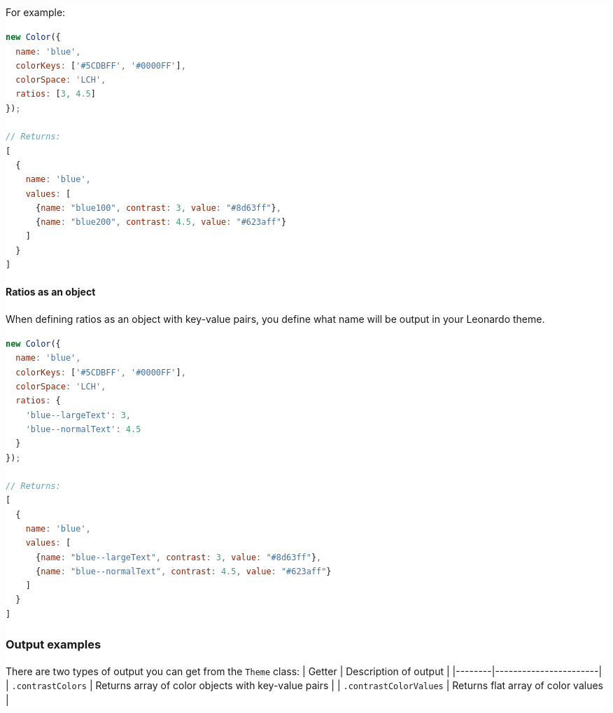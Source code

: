 For example:
```js
new Color({
  name: 'blue',
  colorKeys: ['#5CDBFF', '#0000FF'],
  colorSpace: 'LCH',
  ratios: [3, 4.5]
});

// Returns:
[
  {
    name: 'blue',
    values: [
      {name: "blue100", contrast: 3, value: "#8d63ff"},
      {name: "blue200", contrast: 4.5, value: "#623aff"}
    ]
  }
]
```

#### Ratios as an object
When defining ratios as an object with key-value pairs, you define what name will be output in your Leonardo theme.
```js
new Color({
  name: 'blue',
  colorKeys: ['#5CDBFF', '#0000FF'],
  colorSpace: 'LCH',
  ratios: {
    'blue--largeText': 3,
    'blue--normalText': 4.5
  }
});

// Returns:
[
  {
    name: 'blue',
    values: [
      {name: "blue--largeText", contrast: 3, value: "#8d63ff"},
      {name: "blue--normalText", contrast: 4.5, value: "#623aff"}
    ]
  }
]
```


### Output examples
There are two types of output you can get from the `Theme` class:
| Getter | Description of output |
|--------|-----------------------|
| `.contrastColors` | Returns array of color objects with key-value pairs |
| `.contrastColorValues` | Returns flat array of color values |
